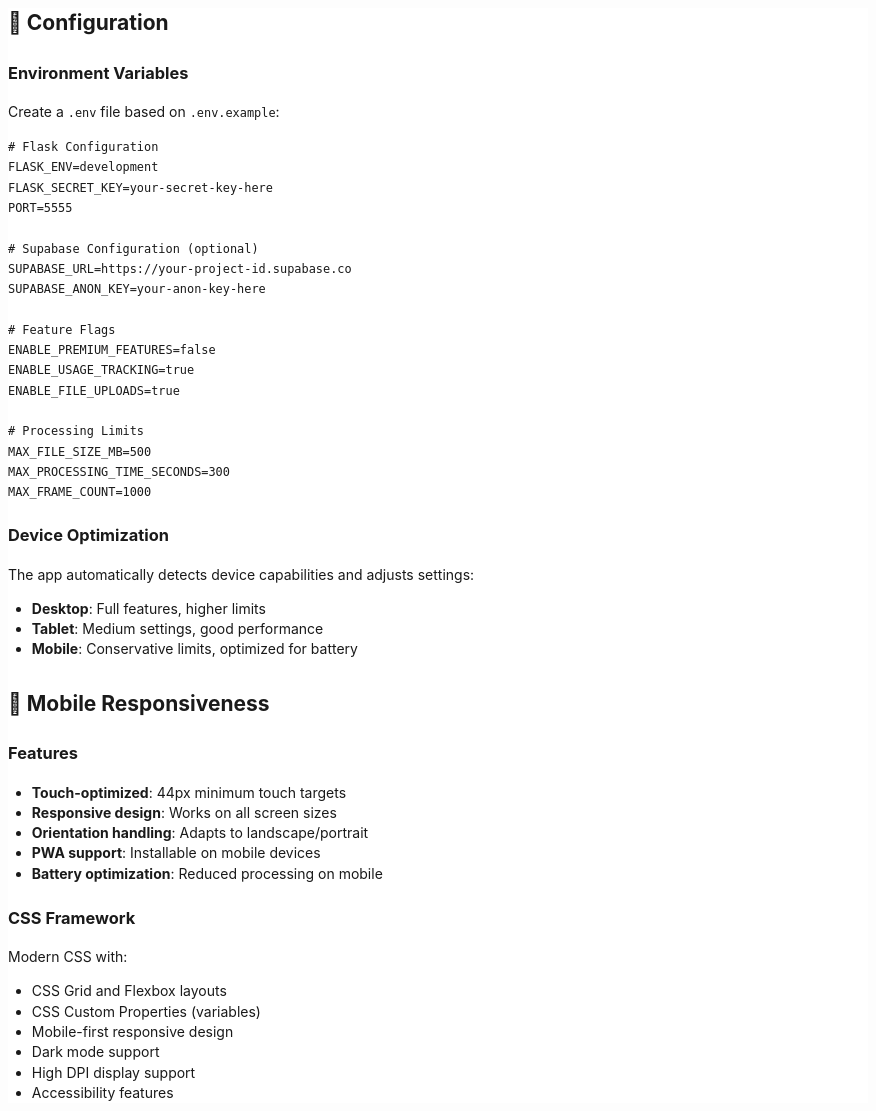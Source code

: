 ## 🔧 Configuration

### Environment Variables

Create a `.env` file based on `.env.example`:

```env
# Flask Configuration
FLASK_ENV=development
FLASK_SECRET_KEY=your-secret-key-here
PORT=5555

# Supabase Configuration (optional)
SUPABASE_URL=https://your-project-id.supabase.co
SUPABASE_ANON_KEY=your-anon-key-here

# Feature Flags
ENABLE_PREMIUM_FEATURES=false
ENABLE_USAGE_TRACKING=true
ENABLE_FILE_UPLOADS=true

# Processing Limits
MAX_FILE_SIZE_MB=500
MAX_PROCESSING_TIME_SECONDS=300
MAX_FRAME_COUNT=1000
```

### Device Optimization

The app automatically detects device capabilities and adjusts settings:

- **Desktop**: Full features, higher limits
- **Tablet**: Medium settings, good performance
- **Mobile**: Conservative limits, optimized for battery

## 📱 Mobile Responsiveness

### Features

- **Touch-optimized**: 44px minimum touch targets
- **Responsive design**: Works on all screen sizes
- **Orientation handling**: Adapts to landscape/portrait
- **PWA support**: Installable on mobile devices
- **Battery optimization**: Reduced processing on mobile

### CSS Framework

Modern CSS with:
- CSS Grid and Flexbox layouts
- CSS Custom Properties (variables)
- Mobile-first responsive design
- Dark mode support
- High DPI display support
- Accessibility features
